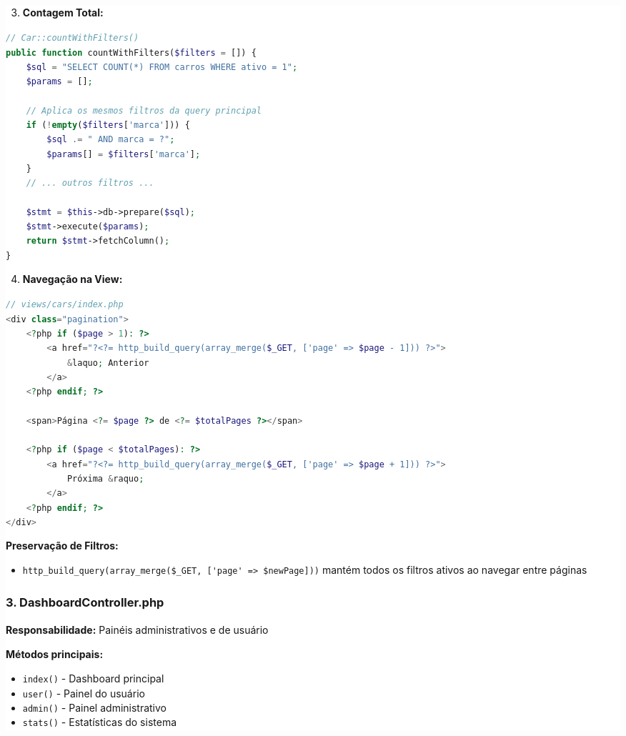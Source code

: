 3. **Contagem Total:**
```php
// Car::countWithFilters()
public function countWithFilters($filters = []) {
    $sql = "SELECT COUNT(*) FROM carros WHERE ativo = 1";
    $params = [];
    
    // Aplica os mesmos filtros da query principal
    if (!empty($filters['marca'])) {
        $sql .= " AND marca = ?";
        $params[] = $filters['marca'];
    }
    // ... outros filtros ...
    
    $stmt = $this->db->prepare($sql);
    $stmt->execute($params);
    return $stmt->fetchColumn();
}
```

4. **Navegação na View:**
```php
// views/cars/index.php
<div class="pagination">
    <?php if ($page > 1): ?>
        <a href="?<?= http_build_query(array_merge($_GET, ['page' => $page - 1])) ?>">
            &laquo; Anterior
        </a>
    <?php endif; ?>
    
    <span>Página <?= $page ?> de <?= $totalPages ?></span>
    
    <?php if ($page < $totalPages): ?>
        <a href="?<?= http_build_query(array_merge($_GET, ['page' => $page + 1])) ?>">
            Próxima &raquo;
        </a>
    <?php endif; ?>
</div>
```

**Preservação de Filtros:**
- `http_build_query(array_merge($_GET, ['page' => $newPage]))` mantém todos os filtros ativos ao navegar entre páginas

### 3. **DashboardController.php**
**Responsabilidade:** Painéis administrativos e de usuário

**Métodos principais:**
- `index()` - Dashboard principal
- `user()` - Painel do usuário
- `admin()` - Painel administrativo
- `stats()` - Estatísticas do sistema
